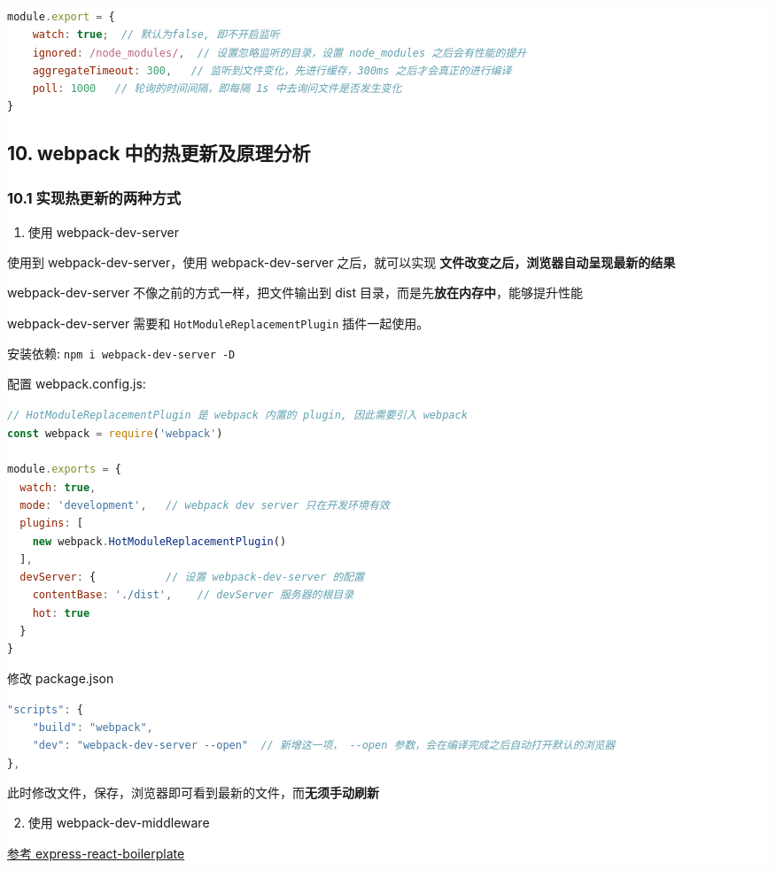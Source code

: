 ```js
module.export = {
    watch: true;  // 默认为false, 即不开启监听
    ignored: /node_modules/,  // 设置忽略监听的目录，设置 node_modules 之后会有性能的提升
    aggregateTimeout: 300,   // 监听到文件变化，先进行缓存，300ms 之后才会真正的进行编译
    poll: 1000   // 轮询的时间间隔，即每隔 1s 中去询问文件是否发生变化
}
```

## 10. webpack 中的热更新及原理分析

### 10.1 实现热更新的两种方式

1. 使用 webpack-dev-server

使用到 webpack-dev-server，使用 webpack-dev-server 之后，就可以实现 **文件改变之后，浏览器自动呈现最新的结果**  

webpack-dev-server 不像之前的方式一样，把文件输出到 dist 目录，而是先**放在内存中**，能够提升性能  

webpack-dev-server 需要和 `HotModuleReplacementPlugin` 插件一起使用。  

安装依赖:  `npm i webpack-dev-server -D`  

配置 webpack.config.js:  

```js
// HotModuleReplacementPlugin 是 webpack 内置的 plugin, 因此需要引入 webpack
const webpack = require('webpack')

module.exports = {
  watch: true,
  mode: 'development',   // webpack dev server 只在开发环境有效
  plugins: [
    new webpack.HotModuleReplacementPlugin()
  ],
  devServer: {           // 设置 webpack-dev-server 的配置
    contentBase: './dist',    // devServer 服务器的根目录
    hot: true
  }
}
```

修改 package.json  

```js
"scripts": {
    "build": "webpack",
    "dev": "webpack-dev-server --open"  // 新增这一项， --open 参数，会在编译完成之后自动打开默认的浏览器
},
```

此时修改文件，保存，浏览器即可看到最新的文件，而**无须手动刷新**  

2. 使用 webpack-dev-middleware

[参考 express-react-boilerplate ](https://github.com/yes1am/express-react-boilerplate/blob/master/app/server.js)  
